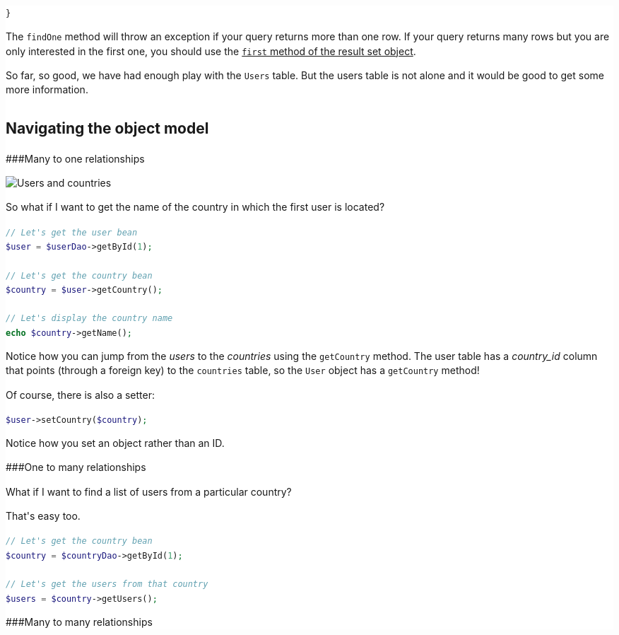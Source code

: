 ```php
}
```

<div class="alert alert-danger">The <code>findOne</code> method will throw an exception if your query returns more than one row. If your query returns many rows but you are only interested in the first one, you should use the <a href="limit_offset_resultset.html#resultiterator-utility-methods"><code>first</code> method of the result set object</a>.</div>

So far, so good, we have had enough play with the `Users` table. But the users table is not alone and it would be good to get some more information.

Navigating the object model
---------------------------

###Many to one relationships

![Users and countries](images/users_countries.png)

So what if I want to get the name of the country in which the first user is located?

```php
// Let's get the user bean
$user = $userDao->getById(1);

// Let's get the country bean
$country = $user->getCountry();

// Let's display the country name
echo $country->getName();
```

Notice how you can jump from the _users_ to the _countries_ using the `getCountry` method.
The user table has a *country_id* column that points (through a foreign key) to the `countries` table, so the `User` object has a `getCountry` method!

Of course, there is also a setter:

```php
$user->setCountry($country);
```

Notice how you set an object rather than an ID.

###One to many relationships

What if I want to find a list of users from a particular country?

That's easy too.

```php
// Let's get the country bean
$country = $countryDao->getById(1);

// Let's get the users from that country
$users = $country->getUsers();
```

###Many to many relationships
